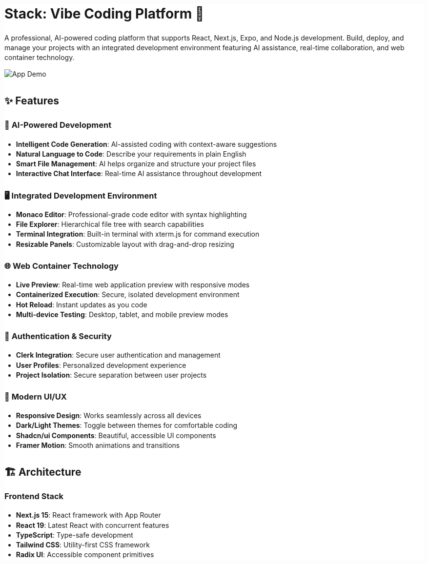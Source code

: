 # Stack: Vibe Coding Platform 🚀

A professional, AI-powered coding platform that supports React, Next.js, Expo, and Node.js development. Build, deploy, and manage your projects with an integrated development environment featuring AI assistance, real-time collaboration, and web container technology.

![App Demo](public/demo.gif)

## ✨ Features

### 🎯 **AI-Powered Development**

- **Intelligent Code Generation**: AI-assisted coding with context-aware suggestions
- **Natural Language to Code**: Describe your requirements in plain English
- **Smart File Management**: AI helps organize and structure your project files
- **Interactive Chat Interface**: Real-time AI assistance throughout development

### 🖥️ **Integrated Development Environment**

- **Monaco Editor**: Professional-grade code editor with syntax highlighting
- **File Explorer**: Hierarchical file tree with search capabilities
- **Terminal Integration**: Built-in terminal with xterm.js for command execution
- **Resizable Panels**: Customizable layout with drag-and-drop resizing

### 🌐 **Web Container Technology**

- **Live Preview**: Real-time web application preview with responsive modes
- **Containerized Execution**: Secure, isolated development environment
- **Hot Reload**: Instant updates as you code
- **Multi-device Testing**: Desktop, tablet, and mobile preview modes

### 🔐 **Authentication & Security**

- **Clerk Integration**: Secure user authentication and management
- **User Profiles**: Personalized development experience
- **Project Isolation**: Secure separation between user projects

### 📱 **Modern UI/UX**

- **Responsive Design**: Works seamlessly across all devices
- **Dark/Light Themes**: Toggle between themes for comfortable coding
- **Shadcn/ui Components**: Beautiful, accessible UI components
- **Framer Motion**: Smooth animations and transitions

## 🏗️ Architecture

### **Frontend Stack**

- **Next.js 15**: React framework with App Router
- **React 19**: Latest React with concurrent features
- **TypeScript**: Type-safe development
- **Tailwind CSS**: Utility-first CSS framework
- **Radix UI**: Accessible component primitives
